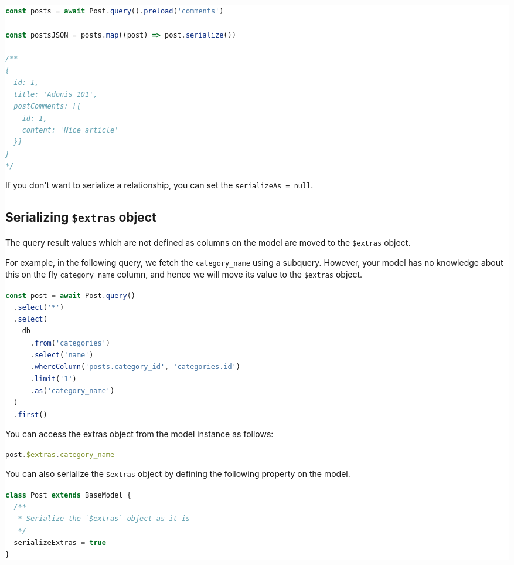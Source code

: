 ```ts
const posts = await Post.query().preload('comments')

const postsJSON = posts.map((post) => post.serialize())

/**
{
  id: 1,
  title: 'Adonis 101',
  postComments: [{
    id: 1,
    content: 'Nice article'
  }]
}
*/
```

If you don't want to serialize a relationship, you can set the `serializeAs = null`.

## Serializing `$extras` object

The query result values which are not defined as columns on the model are moved to the `$extras` object.

For example, in the following query, we fetch the `category_name` using a subquery. However, your model has no knowledge about this on the fly `category_name` column, and hence we will move its value to the `$extras` object.

```ts
const post = await Post.query()
  .select('*')
  .select(
    db
      .from('categories')
      .select('name')
      .whereColumn('posts.category_id', 'categories.id')
      .limit('1')
      .as('category_name')
  )
  .first()
```

You can access the extras object from the model instance as follows:

```ts
post.$extras.category_name
```

You can also serialize the `$extras` object by defining the following property on the model.

```ts
class Post extends BaseModel {
  /**
   * Serialize the `$extras` object as it is
   */
  serializeExtras = true
}
```
